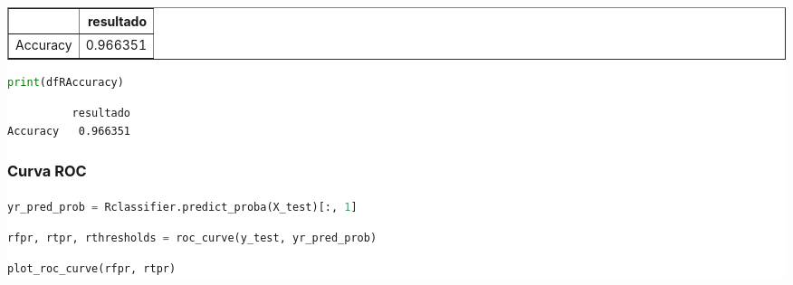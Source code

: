 


<div>
<style scoped>
    .dataframe tbody tr th:only-of-type {
        vertical-align: middle;
    }

    .dataframe tbody tr th {
        vertical-align: top;
    }

    .dataframe thead th {
        text-align: right;
    }
</style>
<table border="1" class="dataframe">
  <thead>
    <tr style="text-align: right;">
      <th></th>
      <th>resultado</th>
    </tr>
  </thead>
  <tbody>
    <tr>
      <td>Accuracy</td>
      <td>0.966351</td>
    </tr>
  </tbody>
</table>
</div>




```python
print(dfRAccuracy)
```

              resultado
    Accuracy   0.966351
    

### Curva ROC


```python
yr_pred_prob = Rclassifier.predict_proba(X_test)[:, 1]
```


```python
rfpr, rtpr, rthresholds = roc_curve(y_test, yr_pred_prob)
```


```python
plot_roc_curve(rfpr, rtpr)
```
